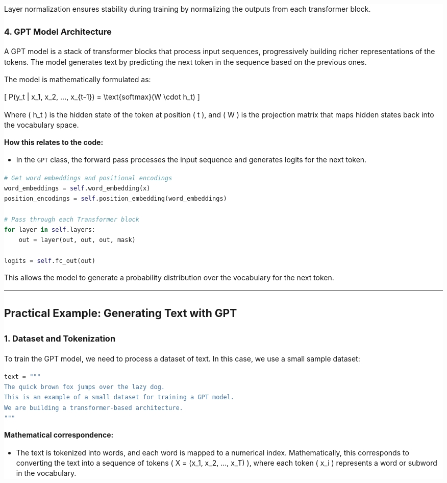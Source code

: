 Layer normalization ensures stability during training by normalizing the outputs from each transformer block.

### 4. **GPT Model Architecture**

A GPT model is a stack of transformer blocks that process input sequences, progressively building richer representations of the tokens. The model generates text by predicting the next token in the sequence based on the previous ones.

The model is mathematically formulated as:

\[
P(y_t | x_1, x_2, ..., x_{t-1}) = \text{softmax}(W \cdot h_t)
\]

Where \( h_t \) is the hidden state of the token at position \( t \), and \( W \) is the projection matrix that maps hidden states back into the vocabulary space.

**How this relates to the code:**
- In the `GPT` class, the forward pass processes the input sequence and generates logits for the next token.

```python
# Get word embeddings and positional encodings
word_embeddings = self.word_embedding(x)
position_encodings = self.position_embedding(word_embeddings)

# Pass through each Transformer block
for layer in self.layers:
    out = layer(out, out, out, mask)

logits = self.fc_out(out)
```

This allows the model to generate a probability distribution over the vocabulary for the next token.

---

## Practical Example: Generating Text with GPT

### 1. **Dataset and Tokenization**

To train the GPT model, we need to process a dataset of text. In this case, we use a small sample dataset:

```python
text = """
The quick brown fox jumps over the lazy dog. 
This is an example of a small dataset for training a GPT model.
We are building a transformer-based architecture.
"""
```

**Mathematical correspondence:**
- The text is tokenized into words, and each word is mapped to a numerical index. Mathematically, this corresponds to converting the text into a sequence of tokens \( X = (x_1, x_2, ..., x_T) \), where each token \( x_i \) represents a word or subword in the vocabulary.
